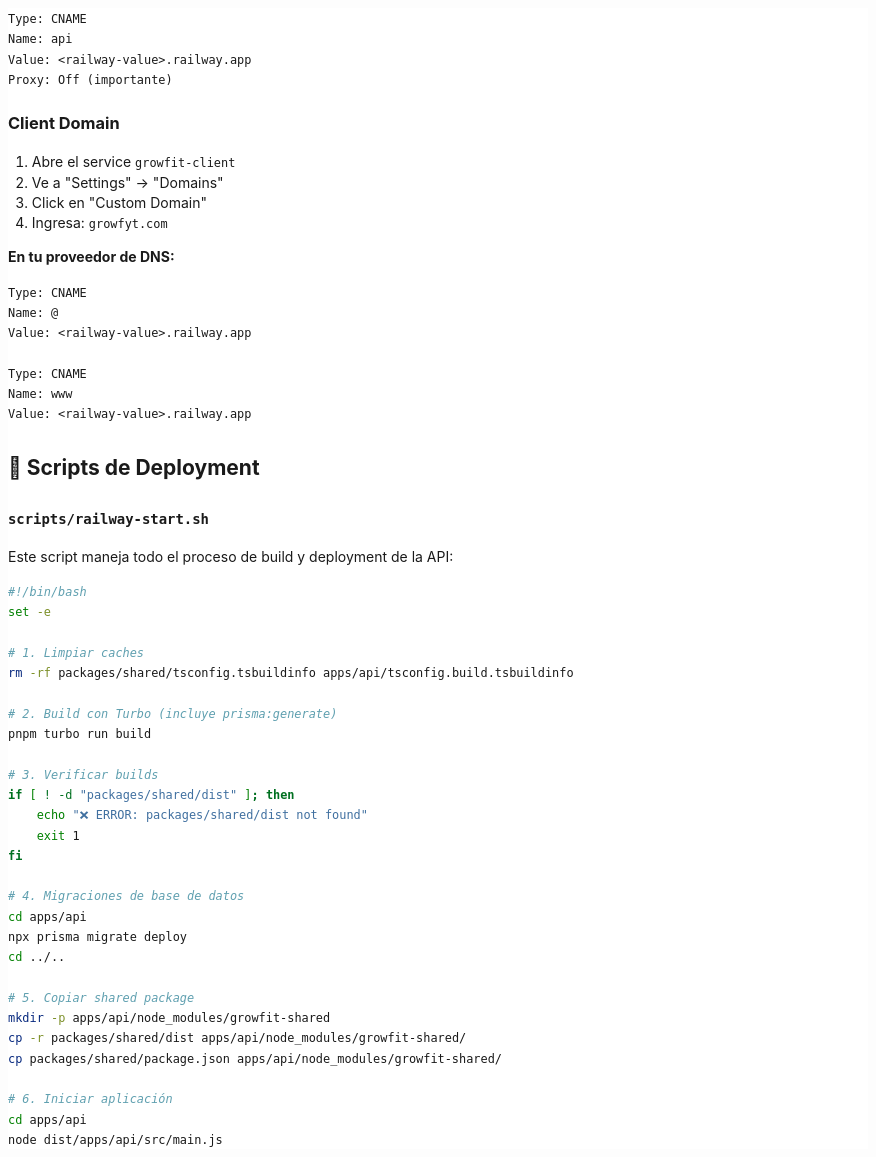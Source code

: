 ```
Type: CNAME
Name: api
Value: <railway-value>.railway.app
Proxy: Off (importante)
```

### Client Domain

1. Abre el service `growfit-client`
2. Ve a "Settings" → "Domains"
3. Click en "Custom Domain"
4. Ingresa: `growfyt.com`

**En tu proveedor de DNS:**

```
Type: CNAME
Name: @
Value: <railway-value>.railway.app

Type: CNAME
Name: www
Value: <railway-value>.railway.app
```

## 📝 Scripts de Deployment

### `scripts/railway-start.sh`

Este script maneja todo el proceso de build y deployment de la API:

```bash
#!/bin/bash
set -e

# 1. Limpiar caches
rm -rf packages/shared/tsconfig.tsbuildinfo apps/api/tsconfig.build.tsbuildinfo

# 2. Build con Turbo (incluye prisma:generate)
pnpm turbo run build

# 3. Verificar builds
if [ ! -d "packages/shared/dist" ]; then
    echo "❌ ERROR: packages/shared/dist not found"
    exit 1
fi

# 4. Migraciones de base de datos
cd apps/api
npx prisma migrate deploy
cd ../..

# 5. Copiar shared package
mkdir -p apps/api/node_modules/growfit-shared
cp -r packages/shared/dist apps/api/node_modules/growfit-shared/
cp packages/shared/package.json apps/api/node_modules/growfit-shared/

# 6. Iniciar aplicación
cd apps/api
node dist/apps/api/src/main.js
```
